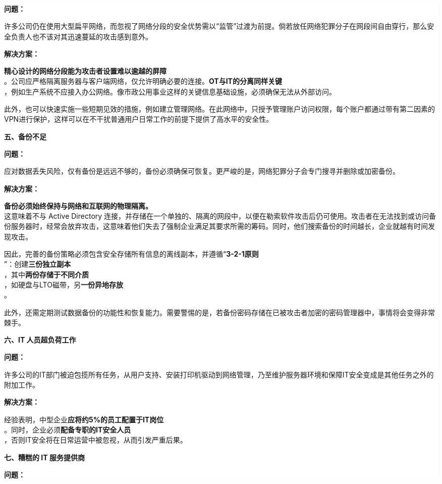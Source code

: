   
**问题：**  
  
许多公司仍在使用大型扁平网络，而忽视了网络分段的安全优势需以“监管”过渡为前提。倘若放任网络犯罪分子在网段间自由穿行，那么安全负责人也不该对其迅速蔓延的攻击感到意外。  
  
  
**解决方案：**  
  
**精心设计的网络分段能为攻击者设置难以逾越的屏障**  
。公司应严格隔离服务器与客户端网络，仅允许明确必要的连接。**OT与IT的分离同样关键**  
，例如生产系统不应接入办公网络。像市政公用事业这样的关键信息基础设施，必须确保无法从外部访问。  
  
  
此外，也可以快速实施一些短期见效的措施，例如建立管理网络。在此网络中，只授予管理账户访问权限，每个账户都通过带有第二因素的VPN进行保护，这样可以在不干扰普通用户日常工作的前提下提供了高水平的安全性。  
  
  
  
  
**五、备份不足**  
  
  
**问题：**  
  
应对数据丢失风险，仅有备份是远远不够的，备份必须确保可恢复。更严峻的是，网络犯罪分子会专门搜寻并删除或加密备份。  
  
  
**解决方案：**  
  
**备份必须始终保持与网络和互联网的物理隔离。**  
这意味着不与 Active Directory 连接，并存储在一个单独的、隔离的网段中，以便在勒索软件攻击后仍可使用。攻击者在无法找到或访问备份服务器时，经常会放弃攻击，这意味着他们失去了强制企业满足其要求所需的筹码。同时，他们搜索备份的时间越长，企业就越有时间发现攻击。  
  
  
因此，完善的备份策略必须包含安全存储所有信息的离线副本，并遵循“**3-2-1原则**  
”：创建**三份独立副本**  
，其中**两份存储于不同介质**  
，如硬盘与LTO磁带，另**一份异地存放**  
。  
  
  
此外，还需定期测试数据备份的功能性和恢复能力。需要警惕的是，若备份密码存储在已被攻击者加密的密码管理器中，事情将会变得非常棘手。  
  
  
  
  
**六、IT 人员超负荷工作**  
  
  
**问题：**  
  
许多公司的IT部门被迫包揽所有任务，从用户支持、安装打印机驱动到网络管理，乃至维护服务器环境和保障IT安全变成是其他任务之外的附加工作。  
  
  
**解决方案：**  
  
经验表明，中型企业**应将约5%的员工配置于IT岗位**  
。同时，企业必须**配备专职的IT安全人员**  
，否则IT安全将在日常运营中被忽视，从而引发严重后果。  
  
  
  
  
**七、糟糕的 IT 服务提供商**  
  
  
**问题：**  
  